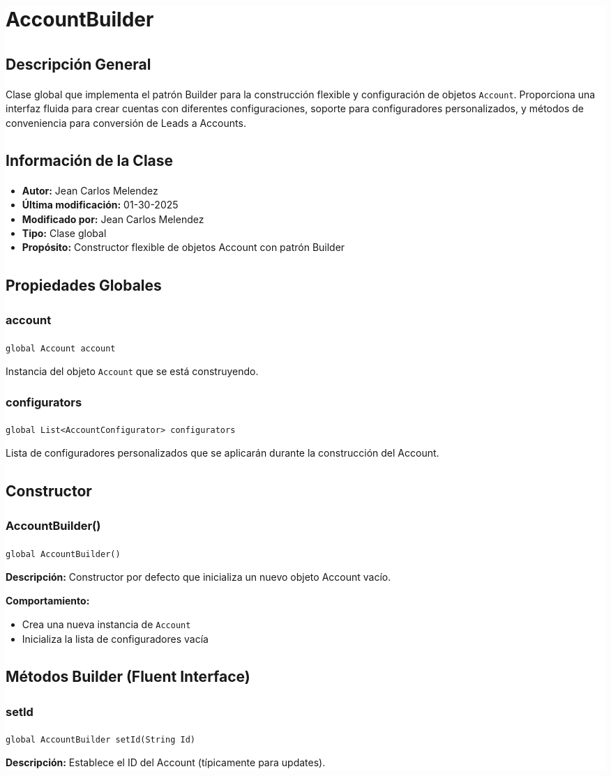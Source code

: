 # AccountBuilder

## Descripción General
Clase global que implementa el patrón Builder para la construcción flexible y configuración de objetos `Account`. Proporciona una interfaz fluida para crear cuentas con diferentes configuraciones, soporte para configuradores personalizados, y métodos de conveniencia para conversión de Leads a Accounts.

## Información de la Clase
- **Autor:** Jean Carlos Melendez
- **Última modificación:** 01-30-2025
- **Modificado por:** Jean Carlos Melendez
- **Tipo:** Clase global
- **Propósito:** Constructor flexible de objetos Account con patrón Builder

## Propiedades Globales

### account
```apex
global Account account
```
Instancia del objeto `Account` que se está construyendo.

### configurators
```apex
global List<AccountConfigurator> configurators
```
Lista de configuradores personalizados que se aplicarán durante la construcción del Account.

## Constructor

### AccountBuilder()
```apex
global AccountBuilder()
```
**Descripción:** Constructor por defecto que inicializa un nuevo objeto Account vacío.

**Comportamiento:**
- Crea una nueva instancia de `Account`
- Inicializa la lista de configuradores vacía

## Métodos Builder (Fluent Interface)

### setId
```apex
global AccountBuilder setId(String Id)
```
**Descripción:** Establece el ID del Account (típicamente para updates).
